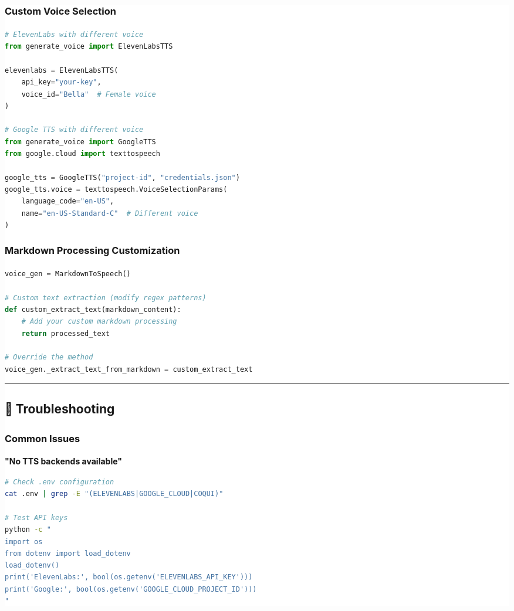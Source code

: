 ### Custom Voice Selection

```python
# ElevenLabs with different voice
from generate_voice import ElevenLabsTTS

elevenlabs = ElevenLabsTTS(
    api_key="your-key",
    voice_id="Bella"  # Female voice
)

# Google TTS with different voice
from generate_voice import GoogleTTS
from google.cloud import texttospeech

google_tts = GoogleTTS("project-id", "credentials.json")
google_tts.voice = texttospeech.VoiceSelectionParams(
    language_code="en-US",
    name="en-US-Standard-C"  # Different voice
)
```

### Markdown Processing Customization

```python
voice_gen = MarkdownToSpeech()

# Custom text extraction (modify regex patterns)
def custom_extract_text(markdown_content):
    # Add your custom markdown processing
    return processed_text

# Override the method
voice_gen._extract_text_from_markdown = custom_extract_text
```

---

## 🐛 Troubleshooting

### Common Issues

**"No TTS backends available"**
```bash
# Check .env configuration
cat .env | grep -E "(ELEVENLABS|GOOGLE_CLOUD|COQUI)"

# Test API keys
python -c "
import os
from dotenv import load_dotenv
load_dotenv()
print('ElevenLabs:', bool(os.getenv('ELEVENLABS_API_KEY')))
print('Google:', bool(os.getenv('GOOGLE_CLOUD_PROJECT_ID')))
"
```
